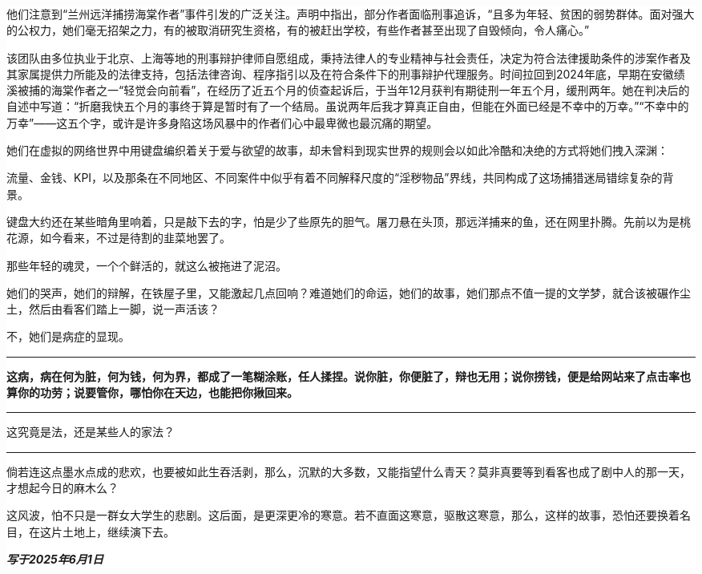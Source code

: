 他们注意到“兰州远洋捕捞海棠作者”事件引发的广泛关注。声明中指出，部分作者面临刑事追诉，“且多为年轻、贫困的弱势群体。面对强大的公权力，她们毫无招架之力，有的被取消研究生资格，有的被赶出学校，有些作者甚至出现了自毁倾向，令人痛心。”

该团队由多位执业于北京、上海等地的刑事辩护律师自愿组成，秉持法律人的专业精神与社会责任，决定为符合法律援助条件的涉案作者及其家属提供力所能及的法律支持，包括法律咨询、程序指引以及在符合条件下的刑事辩护代理服务。时间拉回到2024年底，早期在安徽绩溪被捕的海棠作者之一“轻觉会向前看”，在经历了近五个月的侦查起诉后，于当年12月获判有期徒刑一年五个月，缓刑两年。她在判决后的自述中写道：“折磨我快五个月的事终于算是暂时有了一个结局。虽说两年后我才算真正自由，但能在外面已经是不幸中的万幸。”“不幸中的万幸”——这五个字，或许是许多身陷这场风暴中的作者们心中最卑微也最沉痛的期望。

她们在虚拟的网络世界中用键盘编织着关于爱与欲望的故事，却未曾料到现实世界的规则会以如此冷酷和决绝的方式将她们拽入深渊：

流量、金钱、KPI，以及那条在不同地区、不同案件中似乎有着不同解释尺度的“淫秽物品”界线，共同构成了这场捕猎迷局错综复杂的背景。

键盘大约还在某些暗角里响着，只是敲下去的字，怕是少了些原先的胆气。屠刀悬在头顶，那远洋捕来的鱼，还在网里扑腾。先前以为是桃花源，如今看来，不过是待割的韭菜地罢了。

那些年轻的魂灵，一个个鲜活的，就这么被拖进了泥沼。

她们的哭声，她们的辩解，在铁屋子里，又能激起几点回响？难道她们的命运，她们的故事，她们那点不值一提的文学梦，就合该被碾作尘土，然后由看客们踏上一脚，说一声活该？

不，她们是病症的显现。

---

**这病，病在何为脏，何为钱，何为界，都成了一笔糊涂账，任人揉捏。说你脏，你便脏了，辩也无用；说你捞钱，便是给网站来了点击率也算你的功劳；说要管你，哪怕你在天边，也能把你揪回来。**

---

这究竟是法，还是某些人的家法？

---

倘若连这点墨水点成的悲欢，也要被如此生吞活剥，那么，沉默的大多数，又能指望什么青天？莫非真要等到看客也成了剧中人的那一天，才想起今日的麻木么？

这风波，怕不只是一群女大学生的悲剧。这后面，是更深更冷的寒意。若不直面这寒意，驱散这寒意，那么，这样的故事，恐怕还要换着名目，在这片土地上，继续演下去。

***写于2025年6月1日***
